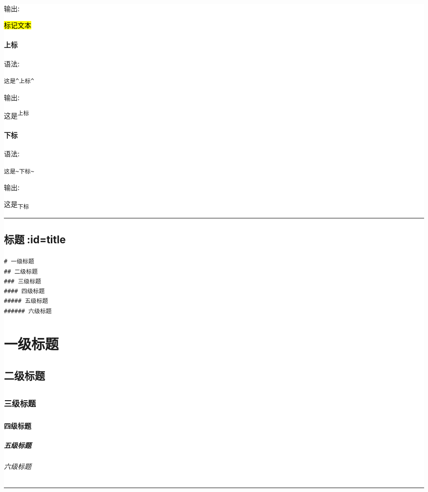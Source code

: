输出:

<output>
  <mark>标记文本</mark>
</output>

#### **上标**

语法:

```tex
这是^上标^
```

输出:

<output>
  这是<sup>上标</sup>
</output>


#### **下标**

语法:

```tex
这是~下标~
```

输出:

<output>
  这是<sub>下标</sub>
</output>



---

## 标题 :id=title

```tex
# 一级标题
## 二级标题
### 三级标题
#### 四级标题
##### 五级标题
###### 六级标题
```

<output>
	<h1>一级标题</h1>
	<h2>二级标题<h2>
	<h3>三级标题<h3>
	<h4>四级标题</h4>
	<h5>五级标题</h5>
	<h6>六级标题</h6>
</output>

---